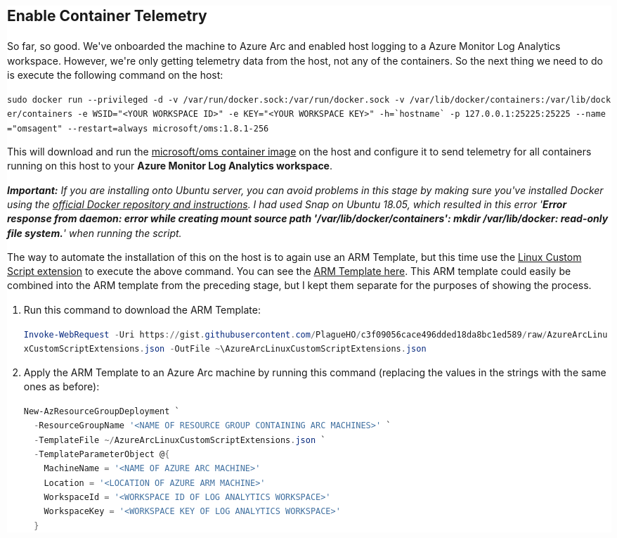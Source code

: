 ## Enable Container Telemetry

So far, so good. We've onboarded the machine to Azure Arc and enabled host logging to a Azure Monitor Log Analytics workspace. However, we're only getting telemetry data from the host, not any of the containers. So the next thing we need to do is execute the following command on the host:

```shell
sudo docker run --privileged -d -v /var/run/docker.sock:/var/run/docker.sock -v /var/lib/docker/containers:/var/lib/docker/containers -e WSID="<YOUR WORKSPACE ID>" -e KEY="<YOUR WORKSPACE KEY>" -h=`hostname` -p 127.0.0.1:25225:25225 --name="omsagent" --restart=always microsoft/oms:1.8.1-256
```

This will download and run the [microsoft/oms container image](https://hub.docker.com/r/microsoft/oms) on the host and configure it to send telemetry for all containers running on this host to your **Azure Monitor Log Analytics workspace**.

_**Important:** If you are installing onto Ubuntu server, you can avoid problems in this stage by making sure you've installed Docker using the [official Docker repository and instructions](https://docs.docker.com/engine/install/ubuntu/). I had used Snap on Ubuntu 18.05, which resulted in this error '**Error response from daemon: error while creating mount source path '/var/lib/docker/containers': mkdir /var/lib/docker: read-only file system.**' when running the script._

The way to automate the installation of this on the host is to again use an ARM Template, but this time use the [Linux Custom Script extension](https://docs.microsoft.com/en-us/azure/virtual-machines/extensions/custom-script-linux) to execute the above command. You can see the [ARM Template here](c3f09056cace496dded18da8bc1ed589). This ARM template could easily be combined into the ARM template from the preceding stage, but I kept them separate for the purposes of showing the process.

1. Run this command to download the ARM Template:

   ```powershell
   Invoke-WebRequest -Uri https://gist.githubusercontent.com/PlagueHO/c3f09056cace496dded18da8bc1ed589/raw/AzureArcLinuxCustomScriptExtensions.json -OutFile ~\AzureArcLinuxCustomScriptExtensions.json
   ```

1. Apply the ARM Template to an Azure Arc machine by running this command (replacing the values in the strings with the same ones as before):

   ```powershell
   New-AzResourceGroupDeployment `
     -ResourceGroupName '<NAME OF RESOURCE GROUP CONTAINING ARC MACHINES>' `
     -TemplateFile ~/AzureArcLinuxCustomScriptExtensions.json `
     -TemplateParameterObject @{
       MachineName = '<NAME OF AZURE ARC MACHINE>'
       Location = '<LOCATION OF AZURE ARM MACHINE>'
       WorkspaceId = '<WORKSPACE ID OF LOG ANALYTICS WORKSPACE>'
       WorkspaceKey = '<WORKSPACE KEY OF LOG ANALYTICS WORKSPACE>'
     }
   ```
